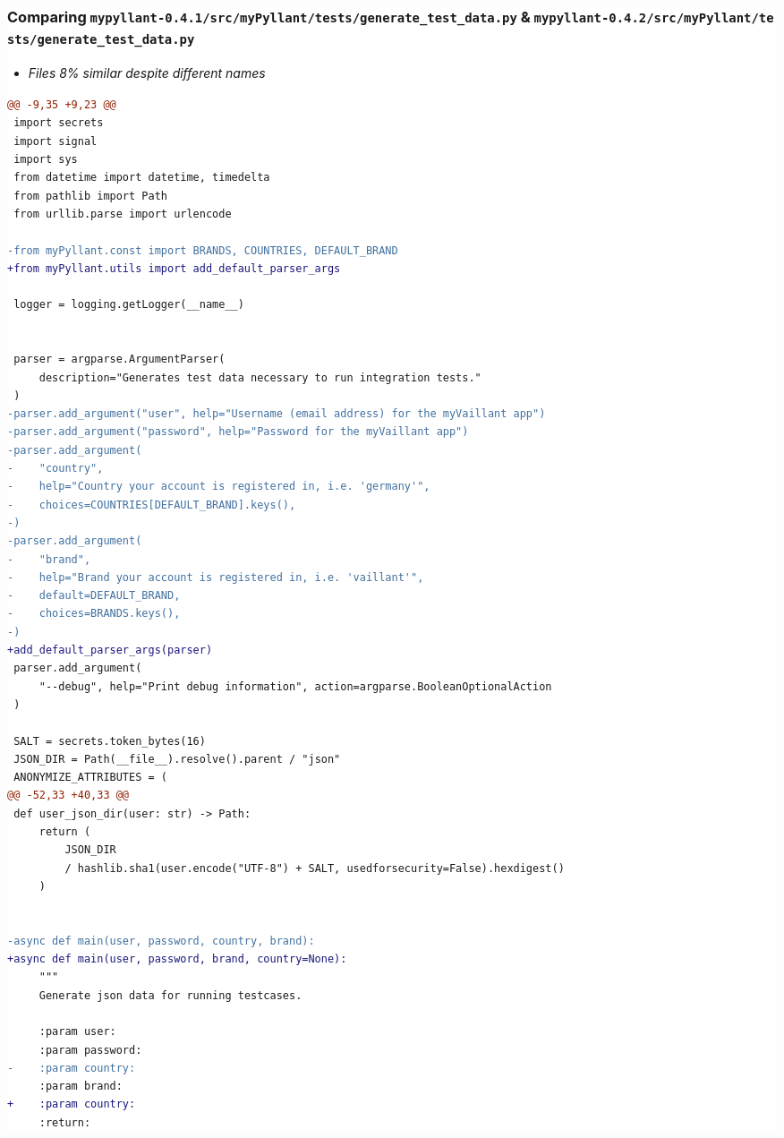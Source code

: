 ### Comparing `mypyllant-0.4.1/src/myPyllant/tests/generate_test_data.py` & `mypyllant-0.4.2/src/myPyllant/tests/generate_test_data.py`

 * *Files 8% similar despite different names*

```diff
@@ -9,35 +9,23 @@
 import secrets
 import signal
 import sys
 from datetime import datetime, timedelta
 from pathlib import Path
 from urllib.parse import urlencode
 
-from myPyllant.const import BRANDS, COUNTRIES, DEFAULT_BRAND
+from myPyllant.utils import add_default_parser_args
 
 logger = logging.getLogger(__name__)
 
 
 parser = argparse.ArgumentParser(
     description="Generates test data necessary to run integration tests."
 )
-parser.add_argument("user", help="Username (email address) for the myVaillant app")
-parser.add_argument("password", help="Password for the myVaillant app")
-parser.add_argument(
-    "country",
-    help="Country your account is registered in, i.e. 'germany'",
-    choices=COUNTRIES[DEFAULT_BRAND].keys(),
-)
-parser.add_argument(
-    "brand",
-    help="Brand your account is registered in, i.e. 'vaillant'",
-    default=DEFAULT_BRAND,
-    choices=BRANDS.keys(),
-)
+add_default_parser_args(parser)
 parser.add_argument(
     "--debug", help="Print debug information", action=argparse.BooleanOptionalAction
 )
 
 SALT = secrets.token_bytes(16)
 JSON_DIR = Path(__file__).resolve().parent / "json"
 ANONYMIZE_ATTRIBUTES = (
@@ -52,33 +40,33 @@
 def user_json_dir(user: str) -> Path:
     return (
         JSON_DIR
         / hashlib.sha1(user.encode("UTF-8") + SALT, usedforsecurity=False).hexdigest()
     )
 
 
-async def main(user, password, country, brand):
+async def main(user, password, brand, country=None):
     """
     Generate json data for running testcases.
 
     :param user:
     :param password:
-    :param country:
     :param brand:
+    :param country:
     :return:
```